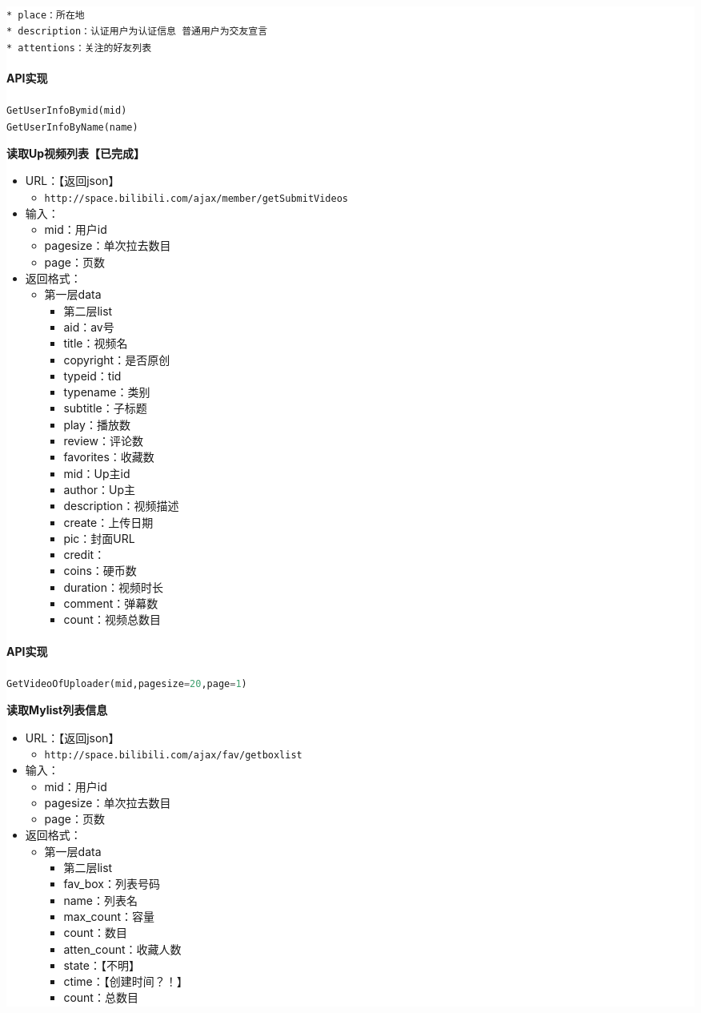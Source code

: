     * place：所在地
    * description：认证用户为认证信息 普通用户为交友宣言
    * attentions：关注的好友列表

#### API实现
```python
GetUserInfoBymid(mid)
GetUserInfoByName(name)
```

**读取Up视频列表【已完成】**

* URL：【返回json】
    * `http://space.bilibili.com/ajax/member/getSubmitVideos`
* 输入：
    * mid：用户id
    * pagesize：单次拉去数目
    * page：页数
* 返回格式：
	* 第一层data
		* 第二层list
	    * aid：av号
	    * title：视频名
	    * copyright：是否原创
	    * typeid：tid
	    * typename：类别
	    * subtitle：子标题
	    * play：播放数
	    * review：评论数
	    * favorites：收藏数
	    * mid：Up主id
	    * author：Up主
	    * description：视频描述
	    * create：上传日期
	    * pic：封面URL
	    * credit：
	    * coins：硬币数
	    * duration：视频时长
	    * comment：弹幕数
		* count：视频总数目

#### API实现
```python
GetVideoOfUploader(mid,pagesize=20,page=1)
```

**读取Mylist列表信息**

* URL：【返回json】
    * `http://space.bilibili.com/ajax/fav/getboxlist`
* 输入：
    * mid：用户id
    * pagesize：单次拉去数目
    * page：页数
* 返回格式：
	* 第一层data
		* 第二层list
	    * fav_box：列表号码
	    * name：列表名
	    * max_count：容量
	    * count：数目
	    * atten_count：收藏人数
	    * state：【不明】
	    * ctime：【创建时间？！】
		* count：总数目
